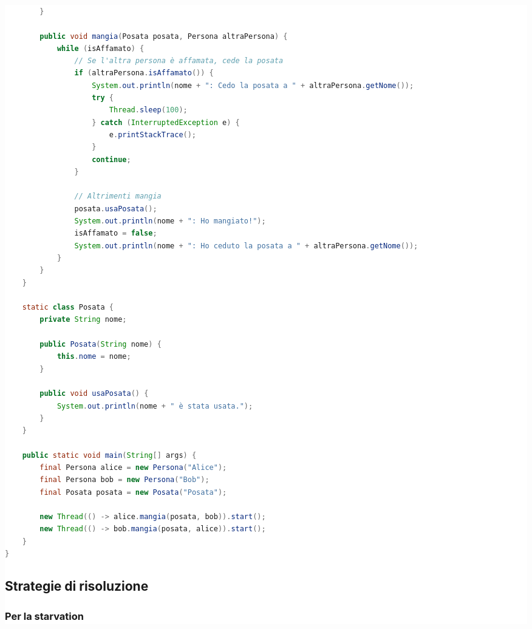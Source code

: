 ```java
        }
        
        public void mangia(Posata posata, Persona altraPersona) {
            while (isAffamato) {
                // Se l'altra persona è affamata, cede la posata
                if (altraPersona.isAffamato()) {
                    System.out.println(nome + ": Cedo la posata a " + altraPersona.getNome());
                    try {
                        Thread.sleep(100);
                    } catch (InterruptedException e) {
                        e.printStackTrace();
                    }
                    continue;
                }
                
                // Altrimenti mangia
                posata.usaPosata();
                System.out.println(nome + ": Ho mangiato!");
                isAffamato = false;
                System.out.println(nome + ": Ho ceduto la posata a " + altraPersona.getNome());
            }
        }
    }
    
    static class Posata {
        private String nome;
        
        public Posata(String nome) {
            this.nome = nome;
        }
        
        public void usaPosata() {
            System.out.println(nome + " è stata usata.");
        }
    }
    
    public static void main(String[] args) {
        final Persona alice = new Persona("Alice");
        final Persona bob = new Persona("Bob");
        final Posata posata = new Posata("Posata");
        
        new Thread(() -> alice.mangia(posata, bob)).start();
        new Thread(() -> bob.mangia(posata, alice)).start();
    }
}
```

## Strategie di risoluzione

### Per la starvation
